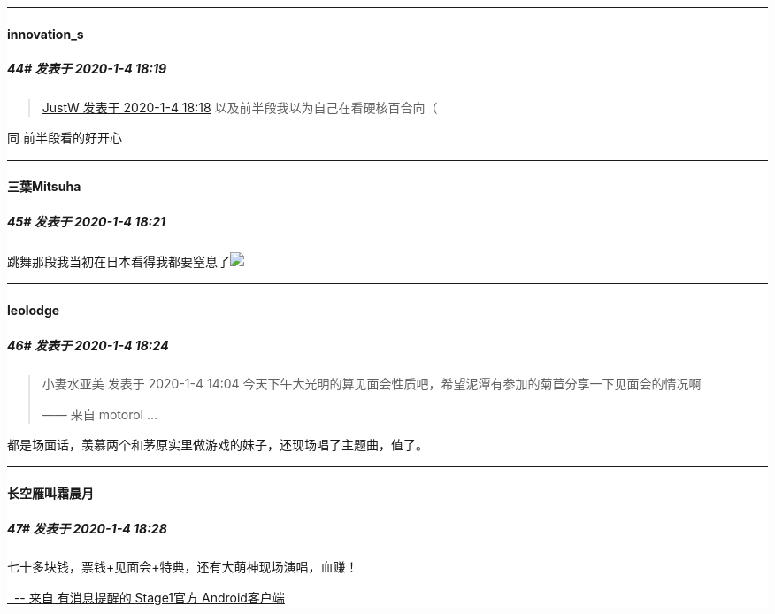 
*****

####  innovation_s  
##### 44#       发表于 2020-1-4 18:19



<blockquote><a href="httphttps://bbs.saraba1st.com/2b/forum.php?mod=redirect&amp;goto=findpost&amp;pid=46084224&amp;ptid=1905844" target="_blank">JustW 发表于 2020-1-4 18:18</a>
 以及前半段我以为自己在看硬核百合向（</blockquote>
同 前半段看的好开心







*****

####  三葉Mitsuha  
##### 45#       发表于 2020-1-4 18:21




跳舞那段我当初在日本看得我都要窒息了<img src="https://static.saraba1st.com/image/smiley/face2017/073.png" referrerpolicy="no-referrer">







*****

####  leolodge  
##### 46#       发表于 2020-1-4 18:24



<blockquote>小妻水亚美 发表于 2020-1-4 14:04
今天下午大光明的算见面会性质吧，希望泥潭有参加的菊苣分享一下见面会的情况啊


—— 来自 motorol ...</blockquote>
都是场面话，羡慕两个和茅原实里做游戏的妹子，还现场唱了主题曲，值了。







*****

####  长空雁叫霜晨月  
##### 47#       发表于 2020-1-4 18:28




七十多块钱，票钱+见面会+特典，还有大萌神现场演唱，血赚！

[  -- 来自 有消息提醒的 Stage1官方 Android客户端](https://www.coolapk.com/apk/140634)

